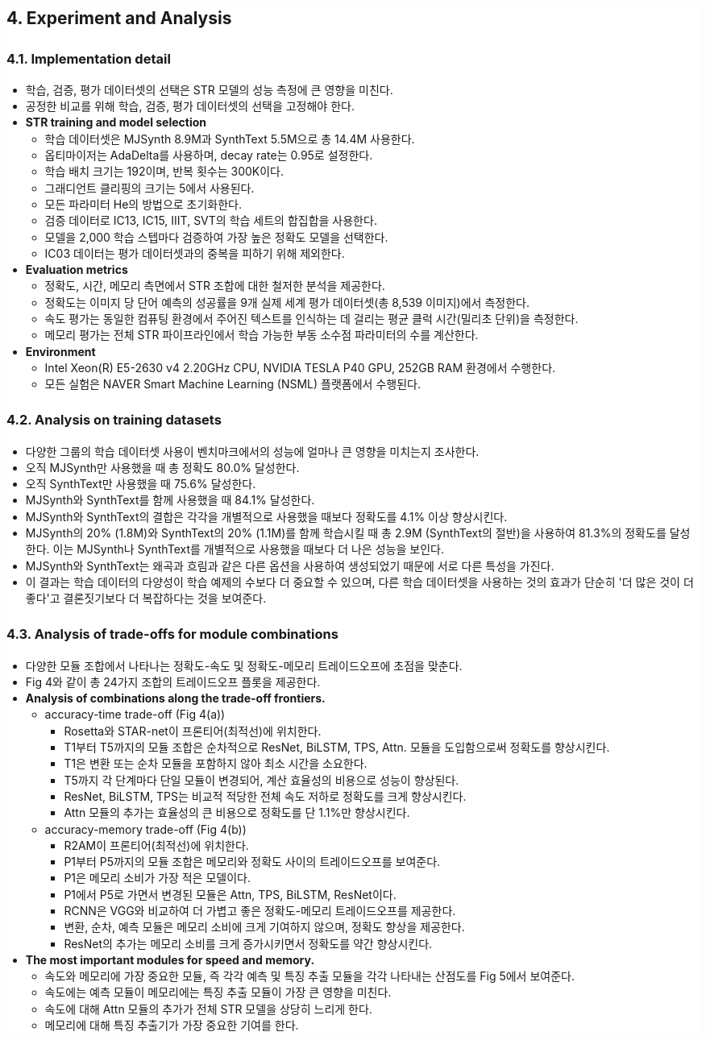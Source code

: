 ## 4. Experiment and Analysis
### 4.1. Implementation detail
- 학습, 검증, 평가 데이터셋의 선택은 STR 모델의 성능 측정에 큰 영향을 미친다.
- 공정한 비교를 위해 학습, 검증, 평가 데이터셋의 선택을 고정해야 한다.
- **STR training and model selection**
  - 학습 데이터셋은 MJSynth 8.9M과 SynthText 5.5M으로 총 14.4M 사용한다.
  - 옵티마이저는 AdaDelta를 사용하며, decay rate는 0.95로 설정한다.
  - 학습 배치 크기는 192이며, 반복 횟수는 300K이다.
  - 그래디언트 클리핑의 크기는 5에서 사용된다.
  - 모든 파라미터 He의 방법으로 초기화한다.
  - 검증 데이터로 IC13, IC15, IIIT, SVT의 학습 세트의 합집합을 사용한다.
  - 모델을 2,000 학습 스텝마다 검증하여 가장 높은 정확도 모델을 선택한다.
  - IC03 데이터는 평가 데이터셋과의 중복을 피하기 위해 제외한다.
- **Evaluation metrics**
  - 정확도, 시간, 메모리 측면에서 STR 조합에 대한 철저한 분석을 제공한다.
  - 정확도는 이미지 당 단어 예측의 성공률을 9개 실제 세계 평가 데이터셋(총 8,539 이미지)에서 측정한다.
  - 속도 평가는 동일한 컴퓨팅 환경에서 주어진 텍스트를 인식하는 데 걸리는 평균 클럭 시간(밀리초 단위)을 측정한다.
  - 메모리 평가는 전체 STR 파이프라인에서 학습 가능한 부동 소수점 파라미터의 수를 계산한다.
- **Environment**
  - Intel Xeon(R) E5-2630 v4 2.20GHz CPU, NVIDIA TESLA P40 GPU, 252GB RAM 환경에서 수행한다.
  - 모든 실험은 NAVER Smart Machine Learning (NSML) 플랫폼에서 수행된다.

### 4.2. Analysis on training datasets
- 다양한 그룹의 학습 데이터셋 사용이 벤치마크에서의 성능에 얼마나 큰 영향을 미치는지 조사한다.
- 오직 MJSynth만 사용했을 때 총 정확도 80.0% 달성한다.
- 오직 SynthText만 사용했을 때 75.6% 달성한다.
- MJSynth와 SynthText를 함께 사용했을 때 84.1% 달성한다.
- MJSynth와 SynthText의 결합은 각각을 개별적으로 사용했을 때보다 정확도를 4.1% 이상 향상시킨다.
- MJSynth의 20% (1.8M)와 SynthText의 20% (1.1M)를 함께 학습시킬 때 총 2.9M (SynthText의 절반)을 사용하여 81.3%의 정확도를 달성한다. 이는 MJSynth나 SynthText를 개별적으로 사용했을 때보다 더 나은 성능을 보인다.
- MJSynth와 SynthText는 왜곡과 흐림과 같은 다른 옵션을 사용하여 생성되었기 때문에 서로 다른 특성을 가진다.
- 이 결과는 학습 데이터의 다양성이 학습 예제의 수보다 더 중요할 수 있으며, 다른 학습 데이터셋을 사용하는 것의 효과가 단순히 '더 많은 것이 더 좋다'고 결론짓기보다 더 복잡하다는 것을 보여준다.

### 4.3. Analysis of trade-offs for module combinations
- 다양한 모듈 조합에서 나타나는 정확도-속도 및 정확도-메모리 트레이드오프에 초점을 맞춘다.
- Fig 4와 같이 총 24가지 조합의 트레이드오프 플롯을 제공한다.
- **Analysis of combinations along the trade-off frontiers.**
  - accuracy-time trade-off (Fig 4(a))
    - Rosetta와 STAR-net이 프론티어(최적선)에 위치한다.
    - T1부터 T5까지의 모듈 조합은 순차적으로 ResNet, BiLSTM, TPS, Attn. 모듈을 도입함으로써 정확도를 향상시킨다.
    - T1은 변환 또는 순차 모듈을 포함하지 않아 최소 시간을 소요한다.
    - T5까지 각 단계마다 단일 모듈이 변경되어, 계산 효율성의 비용으로 성능이 향상된다.
    - ResNet, BiLSTM, TPS는 비교적 적당한 전체 속도 저하로 정확도를 크게 향상시킨다.
    - Attn 모듈의 추가는 효율성의 큰 비용으로 정확도를 단 1.1%만 향상시킨다.
  - accuracy-memory trade-off (Fig 4(b))
    - R2AM이 프론티어(최적선)에 위치한다.
    - P1부터 P5까지의 모듈 조합은 메모리와 정확도 사이의 트레이드오프를 보여준다.
    - P1은 메모리 소비가 가장 적은 모델이다.
    - P1에서 P5로 가면서 변경된 모듈은 Attn, TPS, BiLSTM, ResNet이다.
    - RCNN은 VGG와 비교하여 더 가볍고 좋은 정확도-메모리 트레이드오프를 제공한다.
    - 변환, 순차, 예측 모듈은 메모리 소비에 크게 기여하지 않으며, 정확도 향상을 제공한다.
    - ResNet의 추가는 메모리 소비를 크게 증가시키면서 정확도를 약간 향상시킨다.
- **The most important modules for speed and memory.**
  - 속도와 메모리에 가장 중요한 모듈, 즉 각각 예측 및 특징 추출 모듈을 각각 나타내는 산점도를 Fig 5에서 보여준다.
  - 속도에는 예측 모듈이 메모리에는 특징 추출 모듈이 가장 큰 영향을 미친다.
  - 속도에 대해 Attn 모듈의 추가가 전체 STR 모델을 상당히 느리게 한다.
  - 메모리에 대해 특징 추출기가 가장 중요한 기여를 한다.
